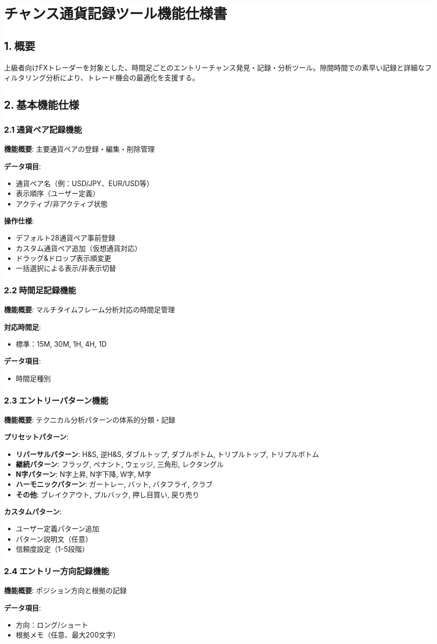 # チャンス通貨記録ツール機能仕様書

## 1. 概要
上級者向けFXトレーダーを対象とした、時間足ごとのエントリーチャンス発見・記録・分析ツール。隙間時間での素早い記録と詳細なフィルタリング分析により、トレード機会の最適化を支援する。

## 2. 基本機能仕様

### 2.1 通貨ペア記録機能
**機能概要**: 主要通貨ペアの登録・編集・削除管理

**データ項目**:
- 通貨ペア名（例：USD/JPY、EUR/USD等）
- 表示順序（ユーザー定義）
- アクティブ/非アクティブ状態

**操作仕様**:
- デフォルト28通貨ペア事前登録
- カスタム通貨ペア追加（仮想通貨対応）
- ドラッグ&ドロップ表示順変更
- 一括選択による表示/非表示切替

### 2.2 時間足記録機能
**機能概要**: マルチタイムフレーム分析対応の時間足管理

**対応時間足**:
- 標準：15M, 30M, 1H, 4H, 1D

**データ項目**:
- 時間足種別

### 2.3 エントリーパターン機能
**機能概要**: テクニカル分析パターンの体系的分類・記録

**プリセットパターン**:
- **リバーサルパターン**: H&S, 逆H&S, ダブルトップ, ダブルボトム, トリプルトップ, トリプルボトム
- **継続パターン**: フラッグ, ペナント, ウェッジ, 三角形, レクタングル
- **N字パターン**: N字上昇, N字下降, W字, M字
- **ハーモニックパターン**: ガートレー, バット, バタフライ, クラブ
- **その他**: ブレイクアウト, プルバック, 押し目買い, 戻り売り

**カスタムパターン**:
- ユーザー定義パターン追加
- パターン説明文（任意）
- 信頼度設定（1-5段階）

### 2.4 エントリー方向記録機能
**機能概要**: ポジション方向と根拠の記録

**データ項目**:
- 方向：ロング/ショート
- 根拠メモ（任意、最大200文字）
